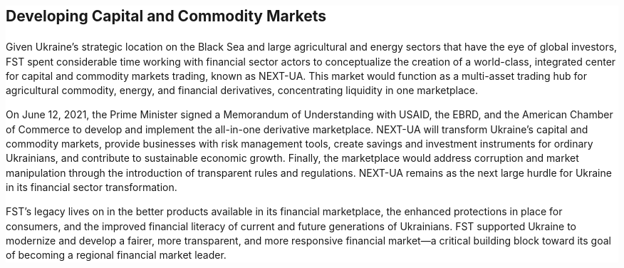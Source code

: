 ## Developing Capital and Commodity Markets

Given Ukraine’s strategic location on the Black Sea and large agricultural and energy sectors that have the eye of global investors, FST spent considerable time working with financial sector actors to conceptualize the creation of a world-class, integrated center for capital and commodity markets trading, known as NEXT-UA. This market would function as a multi-asset trading hub for agricultural commodity, energy, and financial derivatives, concentrating liquidity in one marketplace. 

On June 12, 2021, the Prime Minister signed a Memorandum of Understanding with USAID, the EBRD, and the American Chamber of Commerce to develop and implement the all-in-one derivative marketplace. NEXT-UA will transform Ukraine’s capital and commodity markets, provide businesses with risk management tools, create savings and investment instruments for ordinary Ukrainians, and contribute to sustainable economic growth. Finally, the marketplace would address corruption and market manipulation through the introduction of transparent rules and regulations. NEXT-UA remains as the next large hurdle for Ukraine in its financial sector transformation.

FST’s legacy lives on in the better products available in its financial marketplace, the enhanced protections in place for consumers, and the improved financial literacy of current and future generations of Ukrainians. FST supported Ukraine to modernize and develop a fairer, more transparent, and more responsive financial market—a critical building block toward its goal of becoming a regional financial market leader.